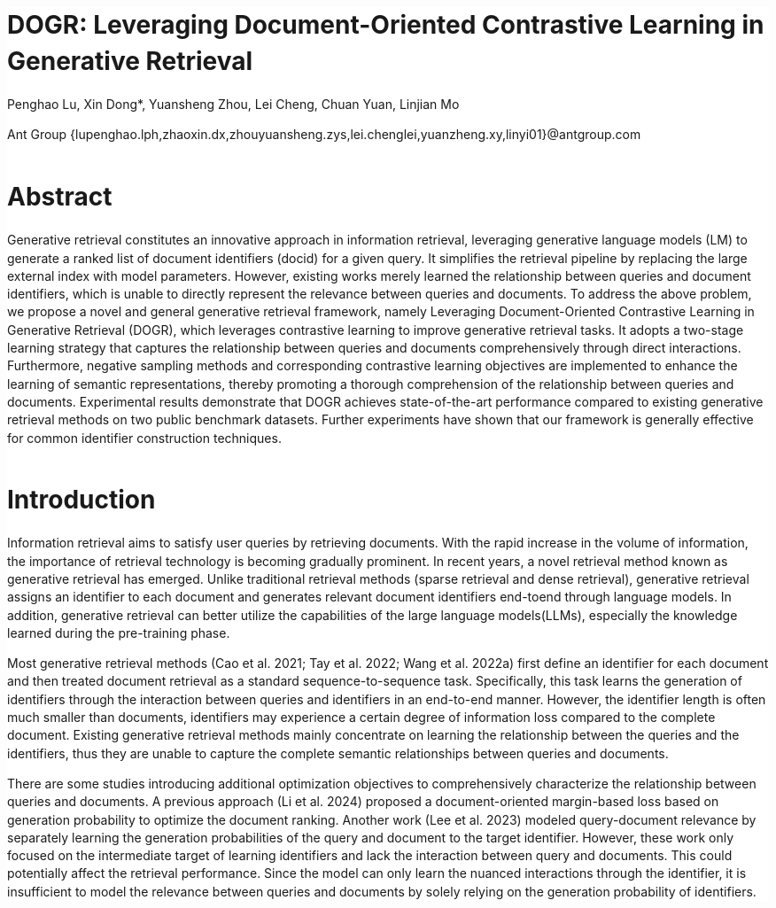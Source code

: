 # DOGR: Leveraging Document-Oriented Contrastive Learning in Generative Retrieval

Penghao Lu, Xin Dong\*, Yuansheng Zhou, Lei Cheng, Chuan Yuan, Linjian Mo

Ant Group {lupenghao.lph,zhaoxin.dx,zhouyuansheng.zys,lei.chenglei,yuanzheng.xy,linyi01}@antgroup.com

# Abstract

Generative retrieval constitutes an innovative approach in information retrieval, leveraging generative language models (LM) to generate a ranked list of document identifiers (docid) for a given query. It simplifies the retrieval pipeline by replacing the large external index with model parameters. However, existing works merely learned the relationship between queries and document identifiers, which is unable to directly represent the relevance between queries and documents. To address the above problem, we propose a novel and general generative retrieval framework, namely Leveraging Document-Oriented Contrastive Learning in Generative Retrieval (DOGR), which leverages contrastive learning to improve generative retrieval tasks. It adopts a two-stage learning strategy that captures the relationship between queries and documents comprehensively through direct interactions. Furthermore, negative sampling methods and corresponding contrastive learning objectives are implemented to enhance the learning of semantic representations, thereby promoting a thorough comprehension of the relationship between queries and documents. Experimental results demonstrate that DOGR achieves state-of-the-art performance compared to existing generative retrieval methods on two public benchmark datasets. Further experiments have shown that our framework is generally effective for common identifier construction techniques.

# Introduction

Information retrieval aims to satisfy user queries by retrieving documents. With the rapid increase in the volume of information, the importance of retrieval technology is becoming gradually prominent. In recent years, a novel retrieval method known as generative retrieval has emerged. Unlike traditional retrieval methods (sparse retrieval and dense retrieval), generative retrieval assigns an identifier to each document and generates relevant document identifiers end-toend through language models. In addition, generative retrieval can better utilize the capabilities of the large language models(LLMs), especially the knowledge learned during the pre-training phase.

Most generative retrieval methods (Cao et al. 2021; Tay et al. 2022; Wang et al. 2022a) first define an identifier for each document and then treated document retrieval as a standard sequence-to-sequence task. Specifically, this task learns the generation of identifiers through the interaction between queries and identifiers in an end-to-end manner. However, the identifier length is often much smaller than documents, identifiers may experience a certain degree of information loss compared to the complete document. Existing generative retrieval methods mainly concentrate on learning the relationship between the queries and the identifiers, thus they are unable to capture the complete semantic relationships between queries and documents.

There are some studies introducing additional optimization objectives to comprehensively characterize the relationship between queries and documents. A previous approach (Li et al. 2024) proposed a document-oriented margin-based loss based on generation probability to optimize the document ranking. Another work (Lee et al. 2023) modeled query-document relevance by separately learning the generation probabilities of the query and document to the target identifier. However, these work only focused on the intermediate target of learning identifiers and lack the interaction between query and documents. This could potentially affect the retrieval performance. Since the model can only learn the nuanced interactions through the identifier, it is insufficient to model the relevance between queries and documents by solely relying on the generation probability of identifiers.
